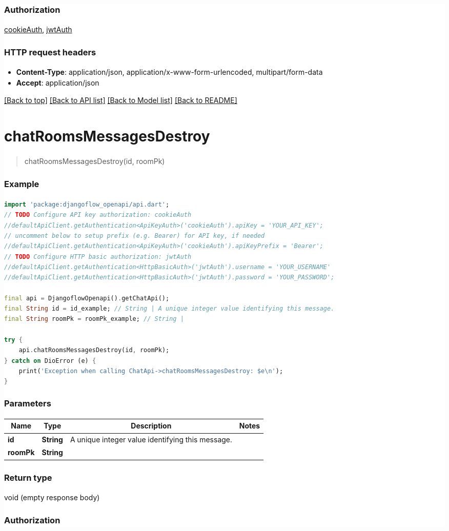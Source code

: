 ### Authorization

[cookieAuth](../README.md#cookieAuth), [jwtAuth](../README.md#jwtAuth)

### HTTP request headers

 - **Content-Type**: application/json, application/x-www-form-urlencoded, multipart/form-data
 - **Accept**: application/json

[[Back to top]](#) [[Back to API list]](../README.md#documentation-for-api-endpoints) [[Back to Model list]](../README.md#documentation-for-models) [[Back to README]](../README.md)

# **chatRoomsMessagesDestroy**
> chatRoomsMessagesDestroy(id, roomPk)



### Example
```dart
import 'package:djangoflow_openapi/api.dart';
// TODO Configure API key authorization: cookieAuth
//defaultApiClient.getAuthentication<ApiKeyAuth>('cookieAuth').apiKey = 'YOUR_API_KEY';
// uncomment below to setup prefix (e.g. Bearer) for API key, if needed
//defaultApiClient.getAuthentication<ApiKeyAuth>('cookieAuth').apiKeyPrefix = 'Bearer';
// TODO Configure HTTP basic authorization: jwtAuth
//defaultApiClient.getAuthentication<HttpBasicAuth>('jwtAuth').username = 'YOUR_USERNAME'
//defaultApiClient.getAuthentication<HttpBasicAuth>('jwtAuth').password = 'YOUR_PASSWORD';

final api = DjangoflowOpenapi().getChatApi();
final String id = id_example; // String | A unique integer value identifying this message.
final String roomPk = roomPk_example; // String | 

try {
    api.chatRoomsMessagesDestroy(id, roomPk);
} catch on DioError (e) {
    print('Exception when calling ChatApi->chatRoomsMessagesDestroy: $e\n');
}
```

### Parameters

Name | Type | Description  | Notes
------------- | ------------- | ------------- | -------------
 **id** | **String**| A unique integer value identifying this message. | 
 **roomPk** | **String**|  | 

### Return type

void (empty response body)

### Authorization
